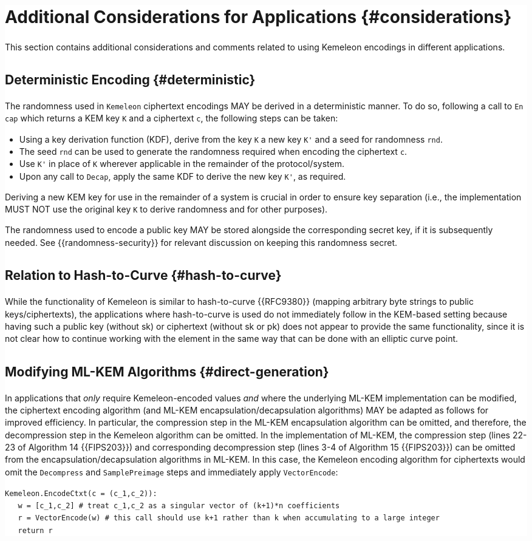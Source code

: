 # Additional Considerations for Applications {#considerations}

This section contains additional considerations and comments related to using Kemeleon encodings in different applications.

## Deterministic Encoding {#deterministic}

The randomness used in `Kemeleon` ciphertext encodings MAY be derived in a deterministic manner.
To do so, following a call to `Encap` which returns a KEM key `K` and a ciphertext `c`, the following steps can be taken:

- Using a key derivation function (KDF), derive from the key `K` a new key `K'` and a seed for randomness `rnd`.
- The seed `rnd` can be used to generate the randomness required when encoding the ciphertext `c`.
- Use `K'` in place of `K` wherever applicable in the remainder of the protocol/system.
- Upon any call to `Decap`, apply the same KDF to derive the new key `K'`, as required.

Deriving a new KEM key for use in the remainder of a system is crucial in order to ensure key separation (i.e., the implementation MUST NOT use the original key `K` to derive randomness and for other purposes).

The randomness used to encode a public key MAY be stored alongside the corresponding secret key, if it is subsequently needed.
See {{randomness-security}} for relevant discussion on keeping this randomness secret.

## Relation to Hash-to-Curve {#hash-to-curve}

While the functionality of Kemeleon is similar to hash-to-curve {{RFC9380}} (mapping arbitrary byte strings to public keys/ciphertexts), the applications where hash-to-curve is used do not immediately follow in the KEM-based setting because having such a public key (without sk) or ciphertext (without sk or pk) does not appear to provide the same functionality, since it is not clear how to continue working with the element in the same way that can be done with an elliptic curve point.

## Modifying ML-KEM Algorithms {#direct-generation}

In applications that _only_ require Kemeleon-encoded values _and_ where the underlying ML-KEM implementation can be modified, the ciphertext encoding algorithm (and ML-KEM encapsulation/decapsulation algorithms) MAY be adapted as follows for improved efficiency.
In particular, the compression step in the ML-KEM encapsulation algorithm can be omitted, and therefore, the decompression step in the Kemeleon algorithm can be omitted.
In the implementation of ML-KEM, the compression step (lines 22-23 of Algorithm 14 {{FIPS203}}) and corresponding decompression step (lines 3-4 of Algorithm 15 {{FIPS203}}) can be omitted from the encapsulation/decapsulation algorithms in ML-KEM.
In this case, the Kemeleon encoding algorithm for ciphertexts would omit the `Decompress` and `SamplePreimage` steps and immediately apply `VectorEncode`:

~~~
Kemeleon.EncodeCtxt(c = (c_1,c_2)):
   w = [c_1,c_2] # treat c_1,c_2 as a singular vector of (k+1)*n coefficients
   r = VectorEncode(w) # this call should use k+1 rather than k when accumulating to a large integer
   return r
~~~
